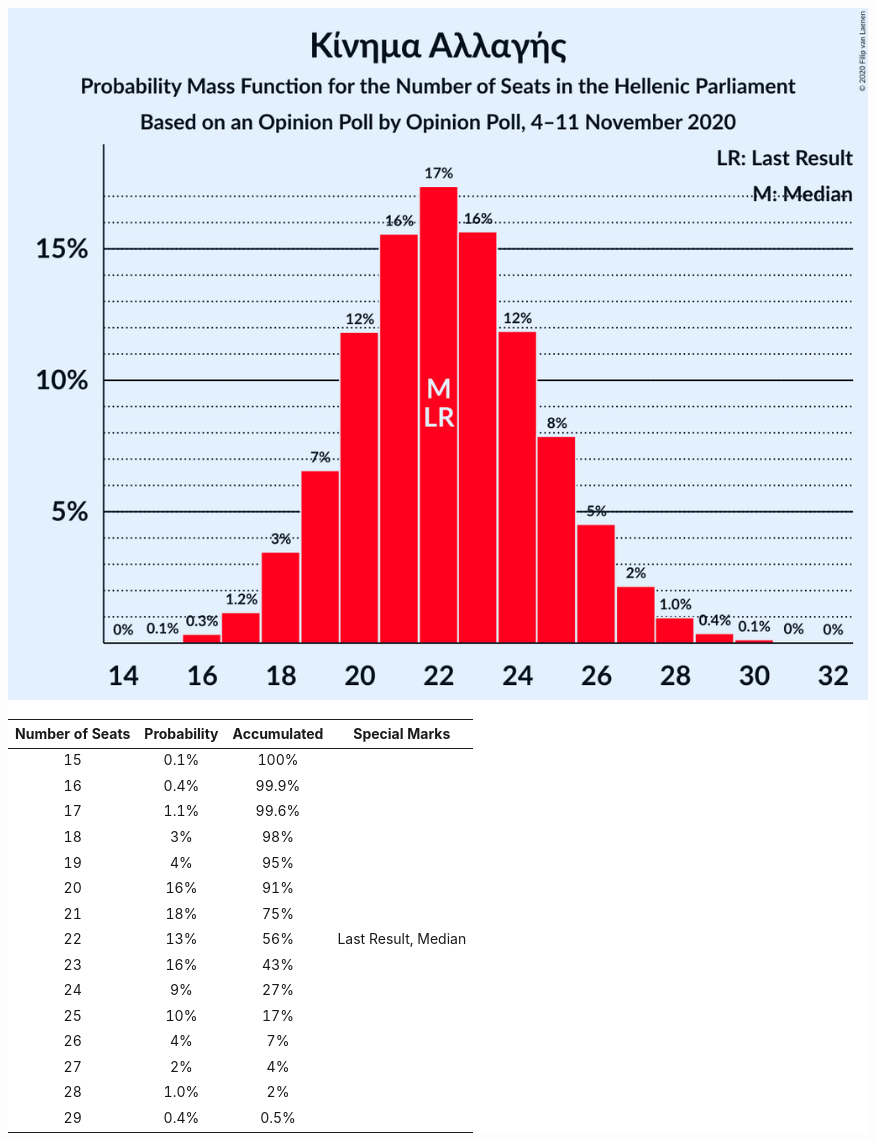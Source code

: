 ![Graph with seats probability mass function not yet produced](2020-11-11-OpinionPoll-seats-pmf-κίνημααλλαγής.png "Seats Probability Mass Function")

| Number of Seats | Probability | Accumulated | Special Marks |
|:---------------:|:-----------:|:-----------:|:-------------:|
| 15 | 0.1% | 100% |  |
| 16 | 0.4% | 99.9% |  |
| 17 | 1.1% | 99.6% |  |
| 18 | 3% | 98% |  |
| 19 | 4% | 95% |  |
| 20 | 16% | 91% |  |
| 21 | 18% | 75% |  |
| 22 | 13% | 56% | Last Result, Median |
| 23 | 16% | 43% |  |
| 24 | 9% | 27% |  |
| 25 | 10% | 17% |  |
| 26 | 4% | 7% |  |
| 27 | 2% | 4% |  |
| 28 | 1.0% | 2% |  |
| 29 | 0.4% | 0.5% |  |